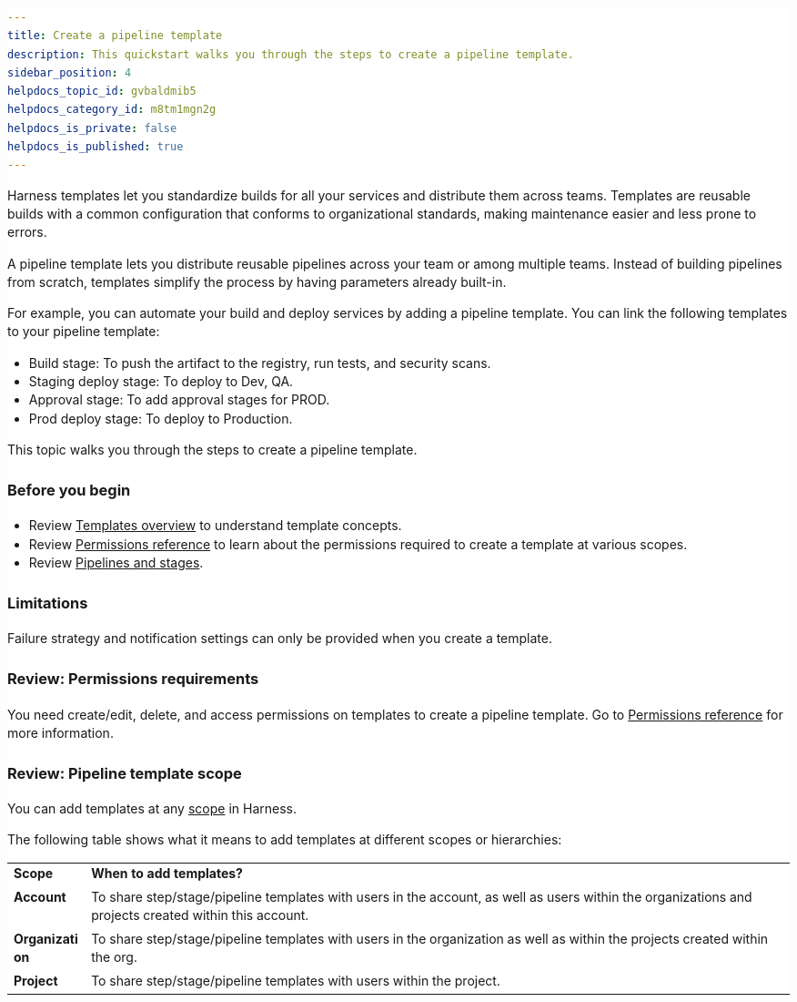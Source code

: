 ```yaml
---
title: Create a pipeline template
description: This quickstart walks you through the steps to create a pipeline template.
sidebar_position: 4
helpdocs_topic_id: gvbaldmib5
helpdocs_category_id: m8tm1mgn2g
helpdocs_is_private: false
helpdocs_is_published: true
---
```


Harness templates let you standardize builds for all your services and distribute them across teams. Templates are reusable builds with a common configuration that conforms to organizational standards, making maintenance easier and less prone to errors.

A pipeline template lets you distribute reusable pipelines across your team or among multiple teams. Instead of building pipelines from scratch, templates simplify the process by having parameters already built-in.

For example, you can automate your build and deploy services by adding a pipeline template. You can link the following templates to your pipeline template:

* Build stage: To push the artifact to the registry, run tests, and security scans.
* Staging deploy stage: To deploy to Dev, QA.
* Approval stage: To add approval stages for PROD.
* Prod deploy stage: To deploy to Production.

This topic walks you through the steps to create a pipeline template.

### Before you begin

* Review [Templates overview](template.md) to understand template concepts.
* Review [Permissions reference](../4_Role-Based-Access-Control/ref-access-management/permissions-reference.md) to learn about the permissions required to create a template at various scopes.
* Review [Pipelines and stages](https://developer.harness.io/docs/category/pipelines).

### Limitations

Failure strategy and notification settings can only be provided when you create a template.

### Review: Permissions requirements

You need create/edit, delete, and access permissions on templates to create a pipeline template. Go to [Permissions reference](../4_Role-Based-Access-Control/ref-access-management/permissions-reference.md) for more information.

### Review: Pipeline template scope

You can add templates at any [scope](/docs/platform/role-based-access-control/rbac-in-harness#overview-of-the-hierarchical-setup-in-harness) in Harness.

The following table shows what it means to add templates at different scopes or hierarchies:

|  |  |
| --- | --- |
| **Scope** | **When to add templates?** |
| **Account** | To share step/stage/pipeline templates with users in the account, as well as users within the organizations and projects created within this account. |
| **Organization** | To share step/stage/pipeline templates with users in the organization as well as within the projects created within the org. |
| **Project** | To share step/stage/pipeline templates with users within the project. |
